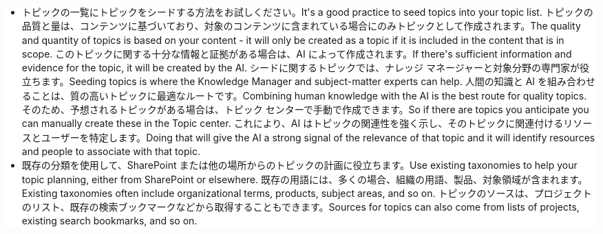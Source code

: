 - <span data-ttu-id="e6033-245">トピックの一覧にトピックをシードする方法をお試しください。</span><span class="sxs-lookup"><span data-stu-id="e6033-245">It's a good practice to seed topics into your topic list.</span></span> <span data-ttu-id="e6033-246">トピックの品質と量は、コンテンツに基づいており、対象のコンテンツに含まれている場合にのみトピックとして作成されます。</span><span class="sxs-lookup"><span data-stu-id="e6033-246">The quality and quantity of topics is based on your content - it will only be created as a topic if it is included in the content that is in scope.</span></span> <span data-ttu-id="e6033-247">このトピックに関する十分な情報と証拠がある場合は、AI によって作成されます。</span><span class="sxs-lookup"><span data-stu-id="e6033-247">If there's sufficient information and evidence for the topic, it will be created by the AI.</span></span> <span data-ttu-id="e6033-248">シードに関するトピックでは、ナレッジ マネージャーと対象分野の専門家が役立ちます。</span><span class="sxs-lookup"><span data-stu-id="e6033-248">Seeding topics is where the Knowledge Manager and subject-matter experts can help.</span></span> <span data-ttu-id="e6033-249">人間の知識と AI を組み合わせることは、質の高いトピックに最適なルートです。</span><span class="sxs-lookup"><span data-stu-id="e6033-249">Combining human knowledge with the AI is the best route for quality topics.</span></span> <span data-ttu-id="e6033-250">そのため、予想されるトピックがある場合は、トピック センターで手動で作成できます。</span><span class="sxs-lookup"><span data-stu-id="e6033-250">So if there are topics you anticipate you can manually create these in the Topic center.</span></span> <span data-ttu-id="e6033-251">これにより、AI はトピックの関連性を強く示し、そのトピックに関連付けるリソースとユーザーを特定します。</span><span class="sxs-lookup"><span data-stu-id="e6033-251">Doing that will give the AI a strong signal of the relevance of that topic and it will identify resources and people to associate with that topic.</span></span>
- <span data-ttu-id="e6033-252">既存の分類を使用して、SharePoint または他の場所からのトピックの計画に役立ちます。</span><span class="sxs-lookup"><span data-stu-id="e6033-252">Use existing taxonomies to help your topic planning, either from SharePoint or elsewhere.</span></span> <span data-ttu-id="e6033-253">既存の用語には、多くの場合、組織の用語、製品、対象領域が含まれます。</span><span class="sxs-lookup"><span data-stu-id="e6033-253">Existing taxonomies often include organizational terms, products, subject areas, and so on.</span></span> <span data-ttu-id="e6033-254">トピックのソースは、プロジェクトのリスト、既存の検索ブックマークなどから取得することもできます。</span><span class="sxs-lookup"><span data-stu-id="e6033-254">Sources for topics can also come from lists of projects, existing search bookmarks, and so on.</span></span>
